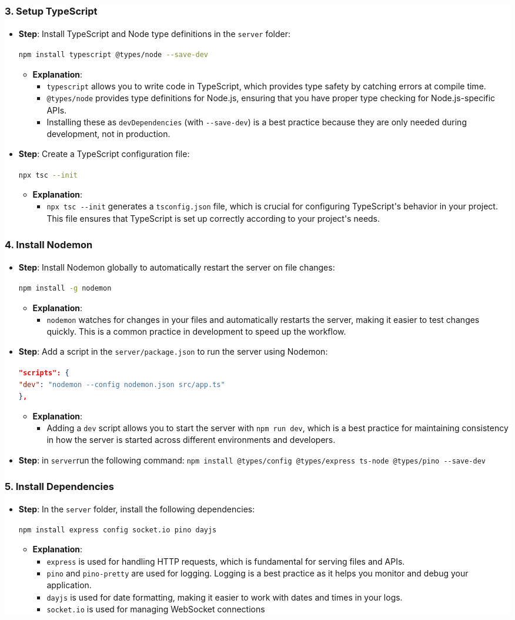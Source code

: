 ### 3. Setup TypeScript
- **Step**: Install TypeScript and Node type definitions in the `server` folder:
    ```bash
    npm install typescript @types/node --save-dev
    ```
  - **Explanation**: 
    - `typescript` allows you to write code in TypeScript, which provides type safety by catching errors at compile time.
    - `@types/node` provides type definitions for Node.js, ensuring that you have proper type checking for Node.js-specific APIs.
    - Installing these as `devDependencies` (with `--save-dev`) is a best practice because they are only needed during development, not in production.

- **Step**: Create a TypeScript configuration file:
    ```bash
    npx tsc --init
    ```
  - **Explanation**: 
    - `npx tsc --init` generates a `tsconfig.json` file, which is crucial for configuring TypeScript's behavior in your project. This file ensures that TypeScript is set up correctly according to your project's needs.

### 4. Install Nodemon
- **Step**: Install Nodemon globally to automatically restart the server on file changes:
    ```bash
    npm install -g nodemon
    ```
  - **Explanation**: 
    - `nodemon` watches for changes in your files and automatically restarts the server, making it easier to test changes quickly. This is a common practice in development to speed up the workflow.

- **Step**: Add a script in the `server/package.json` to run the server using Nodemon:
    ```json
    "scripts": {
    "dev": "nodemon --config nodemon.json src/app.ts"
    },
    ```
  - **Explanation**: 
    - Adding a `dev` script allows you to start the server with `npm run dev`, which is a best practice for maintaining consistency in how the server is started across different environments and developers.
- **Step**: in `server`run the following command:
  `npm install @types/config @types/express ts-node @types/pino --save-dev`

### 5. Install Dependencies
- **Step**: In the `server` folder, install the following dependencies:
    ```bash
    npm install express config socket.io pino dayjs
    ```
  - **Explanation**: 
    - `express` is used for handling HTTP requests, which is fundamental for serving files and APIs.
    - `pino` and `pino-pretty` are used for logging. Logging is a best practice as it helps you monitor and debug your application.
    - `dayjs` is used for date formatting, making it easier to work with dates and times in your logs.
    - `socket.io` is used for managing WebSocket connections
